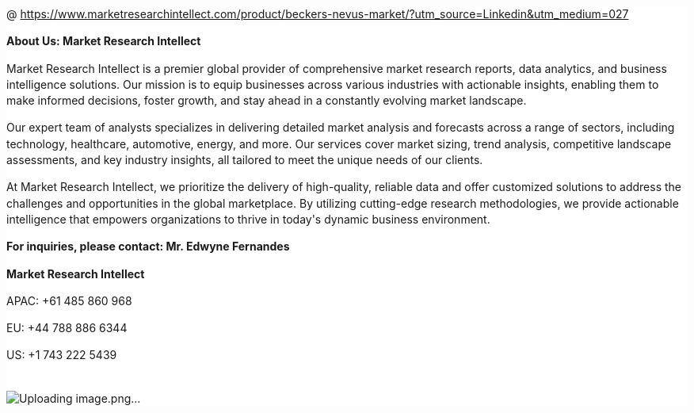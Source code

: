 @</strong>&nbsp;<a href="https://www.marketresearchintellect.com/product/beckers-nevus-market/?utm_source=Linkedin&utm_medium=027">https://www.marketresearchintellect.com/product/beckers-nevus-market/?utm_source=Linkedin&utm_medium=027</a></span></p><p><strong>About Us: Market Research Intellect</strong></p><p>Market Research Intellect is a premier global provider of comprehensive market research reports, data analytics, and business intelligence solutions. Our mission is to equip businesses across various industries with actionable insights, enabling them to make informed decisions, foster growth, and stay ahead in a constantly evolving market landscape.</p><p>Our expert team of analysts specializes in delivering detailed market analysis and forecasts across a range of sectors, including technology, healthcare, automotive, energy, and more. Our services cover market sizing, trend analysis, competitive landscape assessments, and key industry insights, all tailored to meet the unique needs of our clients.</p><p>At Market Research Intellect, we prioritize the delivery of high-quality, reliable data and offer customized solutions to address the challenges and opportunities in the global marketplace. By utilizing cutting-edge research methodologies, we provide actionable intelligence that empowers organizations to thrive in today's dynamic business environment.</p><p><strong>For inquiries, please contact: Mr. Edwyne Fernandes</strong></p><p><strong>Market Research Intellect</strong></p><p>APAC: +61 485 860 968</p><p>EU: +44 788 886 6344</p><p>US: +1 743 222 5439</p></div><div class="article-main__content" data-test-id="publishing-text-block">&nbsp;</div>
![Uploading image.png…]()
